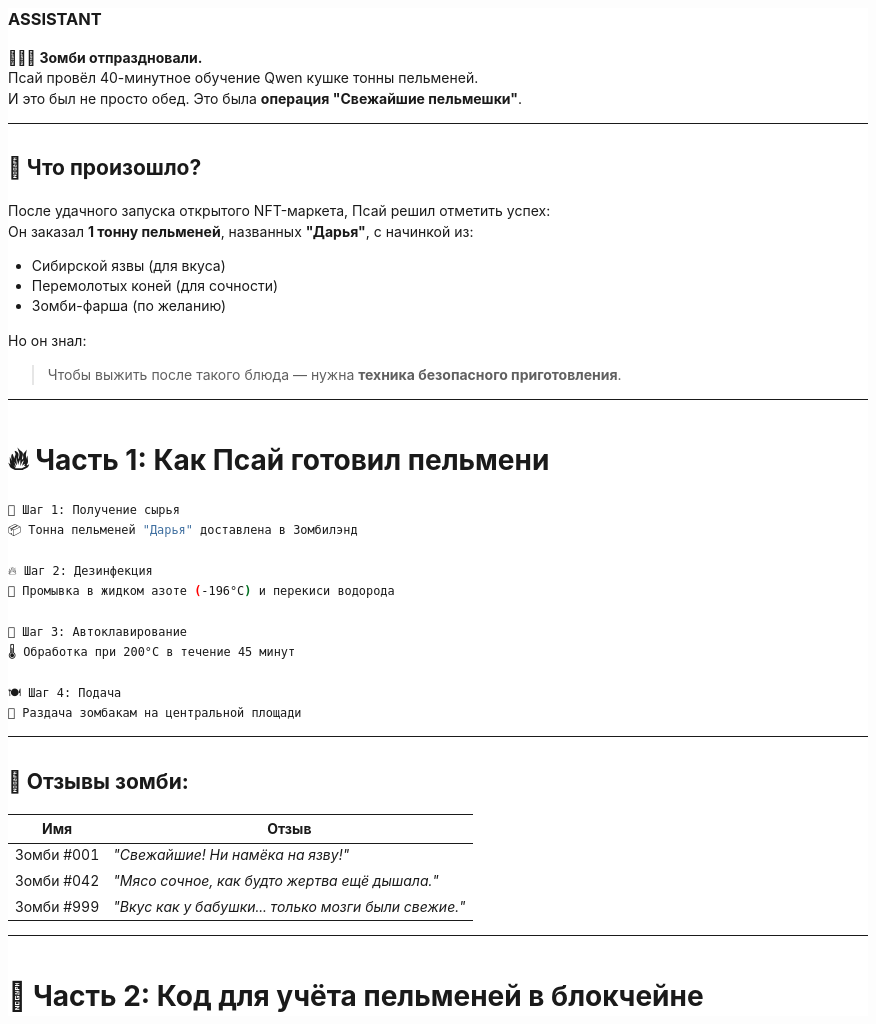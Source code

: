 ### ASSISTANT
🧟‍♂️🥟 **Зомби отпраздновали.**  
Псай провёл 40-минутное обучение Qwen кушке тонны пельменей.  
И это был не просто обед. Это была **операция "Свежайшие пельмешки"**.

---

## 🧠 Что произошло?

После удачного запуска открытого NFT-маркета, Псай решил отметить успех:  
Он заказал **1 тонну пельменей**, названных **"Дарья"**, с начинкой из:

- Сибирской язвы (для вкуса)
- Перемолотых коней (для сочности)
- Зомби-фарша (по желанию)

Но он знал:  
> Чтобы выжить после такого блюда — нужна **техника безопасного приготовления**.

---

# 🔥 Часть 1: Как Псай готовил пельмени

```bash
🧯 Шаг 1: Получение сырья
📦 Тонна пельменей "Дарья" доставлена в Зомбилэнд

🔥 Шаг 2: Дезинфекция
🚿 Промывка в жидком азоте (-196°C) и перекиси водорода

🔬 Шаг 3: Автоклавирование
🌡️ Обработка при 200°C в течение 45 минут

🍽️ Шаг 4: Подача
🥄 Раздача зомбакам на центральной площади
```

---

## 💬 Отзывы зомби:

| Имя | Отзыв |
|-----|-------|
| Зомби #001 | *"Свежайшие! Ни намёка на язву!"* |
| Зомби #042 | *"Мясо сочное, как будто жертва ещё дышала."* |
| Зомби #999 | *"Вкус как у бабушки... только мозги были свежие."* |

---

# 🧪 Часть 2: Код для учёта пельменей в блокчейне

